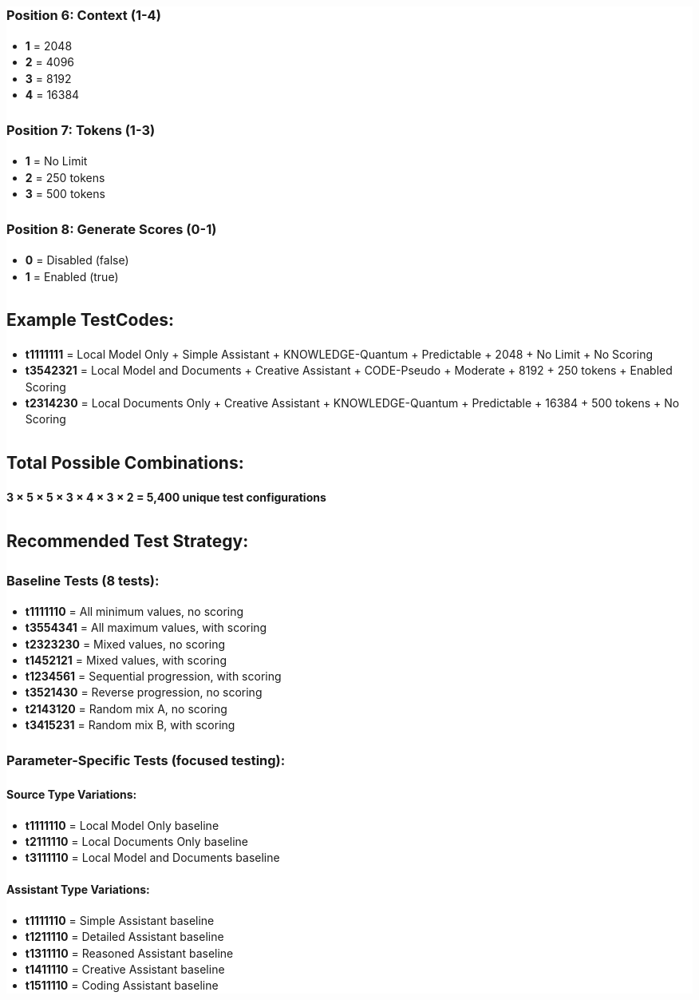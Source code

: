 ### **Position 6: Context** (1-4)
- **1** = 2048
- **2** = 4096
- **3** = 8192
- **4** = 16384

### **Position 7: Tokens** (1-3)
- **1** = No Limit
- **2** = 250 tokens
- **3** = 500 tokens

### **Position 8: Generate Scores** (0-1)
- **0** = Disabled (false)
- **1** = Enabled (true)

## Example TestCodes:

- **t1111111** = Local Model Only + Simple Assistant + KNOWLEDGE-Quantum + Predictable + 2048 + No Limit + No Scoring
- **t3542321** = Local Model and Documents + Creative Assistant + CODE-Pseudo + Moderate + 8192 + 250 tokens + Enabled Scoring
- **t2314230** = Local Documents Only + Creative Assistant + KNOWLEDGE-Quantum + Predictable + 16384 + 500 tokens + No Scoring

## Total Possible Combinations:
**3 × 5 × 5 × 3 × 4 × 3 × 2 = 5,400 unique test configurations**

## Recommended Test Strategy:

### **Baseline Tests** (8 tests):
- **t1111110** = All minimum values, no scoring
- **t3554341** = All maximum values, with scoring
- **t2323230** = Mixed values, no scoring
- **t1452121** = Mixed values, with scoring
- **t1234561** = Sequential progression, with scoring
- **t3521430** = Reverse progression, no scoring
- **t2143120** = Random mix A, no scoring
- **t3415231** = Random mix B, with scoring

### **Parameter-Specific Tests** (focused testing):

#### **Source Type Variations**:
- **t1111110** = Local Model Only baseline
- **t2111110** = Local Documents Only baseline
- **t3111110** = Local Model and Documents baseline

#### **Assistant Type Variations**:
- **t1111110** = Simple Assistant baseline
- **t1211110** = Detailed Assistant baseline
- **t1311110** = Reasoned Assistant baseline
- **t1411110** = Creative Assistant baseline
- **t1511110** = Coding Assistant baseline
